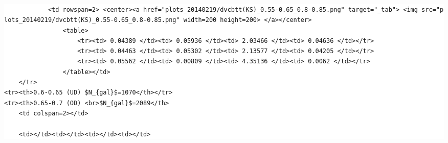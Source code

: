                 <td rowspan=2> <center><a href="plots_20140219/dvcbtt(KS)_0.55-0.65_0.8-0.85.png" target="_tab"> <img src="plots_20140219/dvcbtt(KS)_0.55-0.65_0.8-0.85.png" width=200 height=200> </a></center>
                    <table>
                        <tr><td> 0.04389 </td><td> 0.05936 </td><td> 2.03466 </td><td> 0.04636 </td></tr>
                        <tr><td> 0.04463 </td><td> 0.05302 </td><td> 2.13577 </td><td> 0.04205 </td></tr>
                        <tr><td> 0.05562 </td><td> 0.00809 </td><td> 4.35136 </td><td> 0.0062 </td></tr>
                    </table></td>          
        </tr>    
    <tr><th>0.6-0.65 (UD) $N_{gal}$=1070</th></tr>    
    <tr><th>0.65-0.7 (OD) <br>$N_{gal}$=2089</th> 
        <td colspan=2></td>
        
        <td></td><td></td><td></td><td></td>